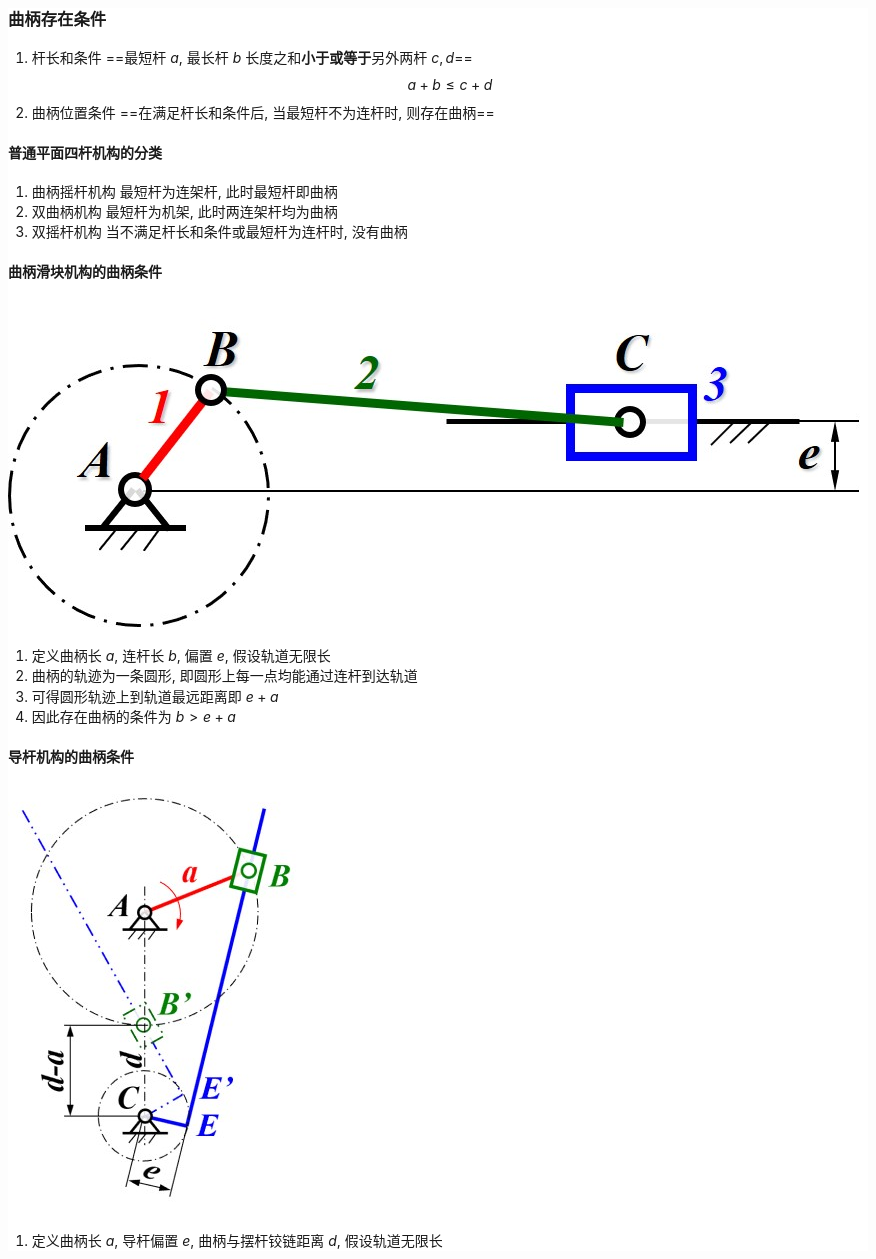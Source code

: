 ### 曲柄存在条件
1. 杆长和条件 ==最短杆 $a$, 最长杆 $b$ 长度之和**小于或等于**另外两杆 $c,d$== 
$$a+b\le c+d$$
1. 曲柄位置条件
==在满足杆长和条件后, 当最短杆不为连杆时, 则存在曲柄==

#### 普通平面四杆机构的分类
1. 曲柄摇杆机构
最短杆为连架杆, 此时最短杆即曲柄
1. 双曲柄机构
最短杆为机架, 此时两连架杆均为曲柄
1. 双摇杆机构
当不满足杆长和条件或最短杆为连杆时, 没有曲柄

#### 曲柄滑块机构的曲柄条件
![](./src/rod/%E6%9B%B2%E6%9F%84%E6%BB%91%E5%9D%97%E6%9C%BA%E6%9E%84.jpg)

1. 定义曲柄长 $a$, 连杆长 $b$, 偏置 $e$, 假设轨道无限长
1. 曲柄的轨迹为一条圆形, 即圆形上每一点均能通过连杆到达轨道
1. 可得圆形轨迹上到轨道最远距离即 $e+a$
1. 因此存在曲柄的条件为 $b>e+a$

#### 导杆机构的曲柄条件
![](./src/rod/%E6%9B%B2%E6%9F%84%E6%91%86%E6%9D%86.jpg)
1. 定义曲柄长 $a$, 导杆偏置 $e$, 曲柄与摆杆铰链距离 $d$, 假设轨道无限长